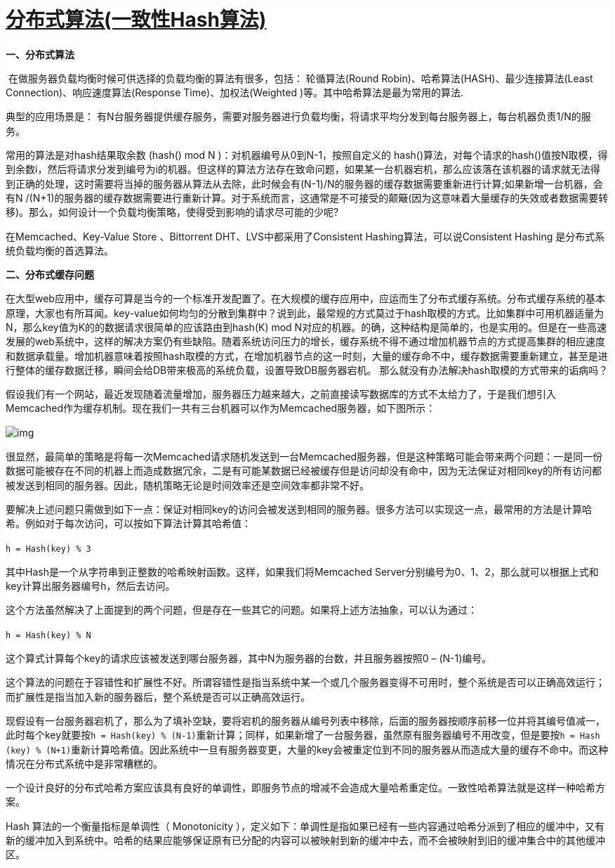 # [分布式算法(一致性Hash算法)](https://www.cnblogs.com/moonandstar08/p/5405991.html)

**一、分布式算法**

​    在做服务器负载均衡时候可供选择的负载均衡的算法有很多，包括： 轮循算法(Round Robin)、哈希算法(HASH)、最少连接算法(Least Connection)、响应速度算法(Response Time)、加权法(Weighted )等。其中哈希算法是最为常用的算法.

  典型的应用场景是： 有N台服务器提供缓存服务，需要对服务器进行负载均衡，将请求平均分发到每台服务器上，每台机器负责1/N的服务。

  常用的算法是对hash结果取余数 (hash() mod N )：对机器编号从0到N-1，按照自定义的 hash()算法，对每个请求的hash()值按N取模，得到余数i，然后将请求分发到编号为i的机器。但这样的算法方法存在致命问题，如果某一台机器宕机，那么应该落在该机器的请求就无法得到正确的处理，这时需要将当掉的服务器从算法从去除，此时候会有(N-1)/N的服务器的缓存数据需要重新进行计算;如果新增一台机器，会有N /(N+1)的服务器的缓存数据需要进行重新计算。对于系统而言，这通常是不可接受的颠簸(因为这意味着大量缓存的失效或者数据需要转移)。那么，如何设计一个负载均衡策略，使得受到影响的请求尽可能的少呢?

  在Memcached、Key-Value Store 、Bittorrent DHT、LVS中都采用了Consistent Hashing算法，可以说Consistent Hashing 是分布式系统负载均衡的首选算法。

**二、分布式缓存问题**

   在大型web应用中，缓存可算是当今的一个标准开发配置了。在大规模的缓存应用中，应运而生了分布式缓存系统。分布式缓存系统的基本原理，大家也有所耳闻。key-value如何均匀的分散到集群中？说到此，最常规的方式莫过于hash取模的方式。比如集群中可用机器适量为N，那么key值为K的的数据请求很简单的应该路由到hash(K) mod N对应的机器。的确，这种结构是简单的，也是实用的。但是在一些高速发展的web系统中，这样的解决方案仍有些缺陷。随着系统访问压力的增长，缓存系统不得不通过增加机器节点的方式提高集群的相应速度和数据承载量。增加机器意味着按照hash取模的方式，在增加机器节点的这一时刻，大量的缓存命不中，缓存数据需要重新建立，甚至是进行整体的缓存数据迁移，瞬间会给DB带来极高的系统负载，设置导致DB服务器宕机。 那么就没有办法解决hash取模的方式带来的诟病吗？

 假设我们有一个网站，最近发现随着流量增加，服务器压力越来越大，之前直接读写数据库的方式不太给力了，于是我们想引入Memcached作为缓存机制。现在我们一共有三台机器可以作为Memcached服务器，如下图所示：

![img](https://images2015.cnblogs.com/blog/37237/201604/37237-20160418213223773-1657885064.png)

​    很显然，最简单的策略是将每一次Memcached请求随机发送到一台Memcached服务器，但是这种策略可能会带来两个问题：一是同一份数据可能被存在不同的机器上而造成数据冗余，二是有可能某数据已经被缓存但是访问却没有命中，因为无法保证对相同key的所有访问都被发送到相同的服务器。因此，随机策略无论是时间效率还是空间效率都非常不好。

​    要解决上述问题只需做到如下一点：保证对相同key的访问会被发送到相同的服务器。很多方法可以实现这一点，最常用的方法是计算哈希。例如对于每次访问，可以按如下算法计算其哈希值：

```
h = Hash(key) % 3
```

​    其中Hash是一个从字符串到正整数的哈希映射函数。这样，如果我们将Memcached Server分别编号为0、1、2，那么就可以根据上式和key计算出服务器编号h，然后去访问。

这个方法虽然解决了上面提到的两个问题，但是存在一些其它的问题。如果将上述方法抽象，可以认为通过：

```
h = Hash(key) % N
```

​    这个算式计算每个key的请求应该被发送到哪台服务器，其中N为服务器的台数，并且服务器按照0 – (N-1)编号。

​    这个算法的问题在于容错性和扩展性不好。所谓容错性是指当系统中某一个或几个服务器变得不可用时，整个系统是否可以正确高效运行；而扩展性是指当加入新的服务器后，整个系统是否可以正确高效运行。

   现假设有一台服务器宕机了，那么为了填补空缺，要将宕机的服务器从编号列表中移除，后面的服务器按顺序前移一位并将其编号值减一，此时每个key就要按`h = Hash(key) % (N-1)`重新计算；同样，如果新增了一台服务器，虽然原有服务器编号不用改变，但是要按`h = Hash(key) % (N+1)`重新计算哈希值。因此系统中一旦有服务器变更，大量的key会被重定位到不同的服务器从而造成大量的缓存不命中。而这种情况在分布式系统中是非常糟糕的。

一个设计良好的分布式哈希方案应该具有良好的单调性，即服务节点的增减不会造成大量哈希重定位。一致性哈希算法就是这样一种哈希方案。

Hash 算法的一个衡量指标是单调性（ Monotonicity ），定义如下：单调性是指如果已经有一些内容通过哈希分派到了相应的缓冲中，又有新的缓冲加入到系统中。哈希的结果应能够保证原有已分配的内容可以被映射到新的缓冲中去，而不会被映射到旧的缓冲集合中的其他缓冲区。
